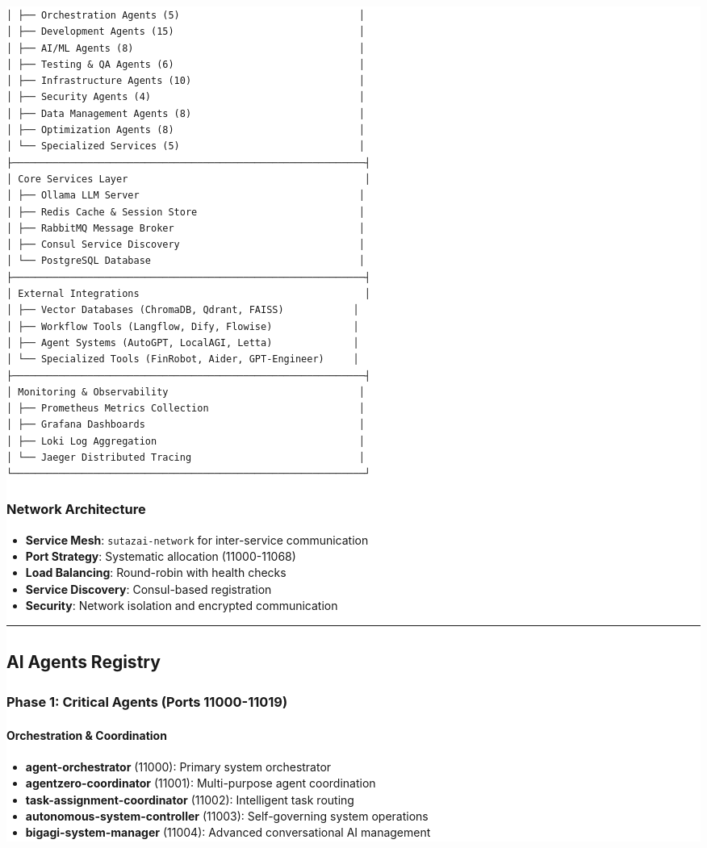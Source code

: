 ```
│ ├── Orchestration Agents (5)                               │
│ ├── Development Agents (15)                                │
│ ├── AI/ML Agents (8)                                       │
│ ├── Testing & QA Agents (6)                                │
│ ├── Infrastructure Agents (10)                             │
│ ├── Security Agents (4)                                    │
│ ├── Data Management Agents (8)                             │
│ ├── Optimization Agents (8)                                │
│ └── Specialized Services (5)                               │
├─────────────────────────────────────────────────────────────┤
│ Core Services Layer                                         │
│ ├── Ollama LLM Server                                      │
│ ├── Redis Cache & Session Store                            │
│ ├── RabbitMQ Message Broker                                │
│ ├── Consul Service Discovery                               │
│ └── PostgreSQL Database                                    │
├─────────────────────────────────────────────────────────────┤
│ External Integrations                                       │
│ ├── Vector Databases (ChromaDB, Qdrant, FAISS)            │
│ ├── Workflow Tools (Langflow, Dify, Flowise)              │
│ ├── Agent Systems (AutoGPT, LocalAGI, Letta)              │
│ └── Specialized Tools (FinRobot, Aider, GPT-Engineer)     │
├─────────────────────────────────────────────────────────────┤
│ Monitoring & Observability                                 │
│ ├── Prometheus Metrics Collection                          │
│ ├── Grafana Dashboards                                     │
│ ├── Loki Log Aggregation                                   │
│ └── Jaeger Distributed Tracing                             │
└─────────────────────────────────────────────────────────────┘
```

### Network Architecture
- **Service Mesh**: `sutazai-network` for inter-service communication
- **Port Strategy**: Systematic allocation (11000-11068)
- **Load Balancing**: Round-robin with health checks
- **Service Discovery**: Consul-based registration
- **Security**: Network isolation and encrypted communication

---

## AI Agents Registry

### Phase 1: Critical Agents (Ports 11000-11019)

#### Orchestration & Coordination
- **agent-orchestrator** (11000): Primary system orchestrator
- **agentzero-coordinator** (11001): Multi-purpose agent coordination
- **task-assignment-coordinator** (11002): Intelligent task routing
- **autonomous-system-controller** (11003): Self-governing system operations
- **bigagi-system-manager** (11004): Advanced conversational AI management
